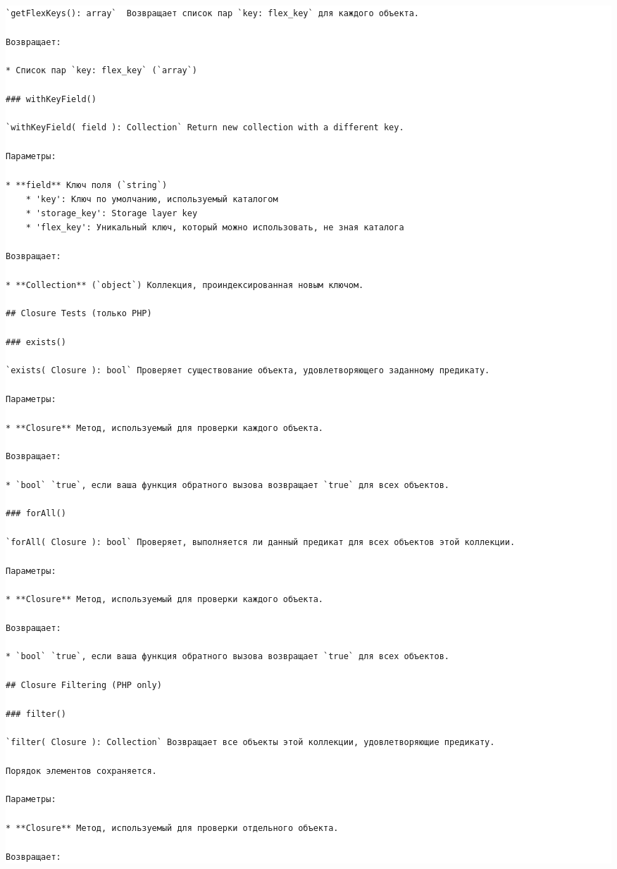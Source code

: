 ```
`getFlexKeys(): array`  Возвращает список пар `key: flex_key` для каждого объекта.

Возвращает:

* Список пар `key: flex_key` (`array`)

### withKeyField()

`withKeyField( field ): Collection` Return new collection with a different key.

Параметры:

* **field** Ключ поля (`string`)
    * 'key': Ключ по умолчанию, используемый каталогом
    * 'storage_key': Storage layer key
    * 'flex_key': Уникальный ключ, который можно использовать, не зная каталога

Возвращает:

* **Collection** (`object`) Коллекция, проиндексированная новым ключом.

## Closure Tests (только PHP)

### exists()

`exists( Closure ): bool` Проверяет существование объекта, удовлетворяющего заданному предикату.

Параметры:

* **Closure** Метод, используемый для проверки каждого объекта.

Возвращает:

* `bool` `true`, если ваша функция обратного вызова возвращает `true` для всех объектов.

### forAll()

`forAll( Closure ): bool` Проверяет, выполняется ли данный предикат для всех объектов этой коллекции.

Параметры:

* **Closure** Метод, используемый для проверки каждого объекта.

Возвращает:

* `bool` `true`, если ваша функция обратного вызова возвращает `true` для всех объектов.

## Closure Filtering (PHP only)

### filter()

`filter( Closure ): Collection` Возвращает все объекты этой коллекции, удовлетворяющие предикату.

Порядок элементов сохраняется.

Параметры:

* **Closure** Метод, используемый для проверки отдельного объекта.

Возвращает:

```
